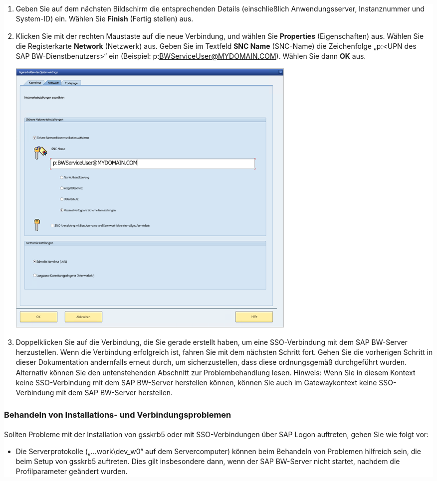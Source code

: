 1. Geben Sie auf dem nächsten Bildschirm die entsprechenden Details (einschließlich Anwendungsserver, Instanznummer und System-ID) ein. Wählen Sie **Finish** (Fertig stellen) aus.

1. Klicken Sie mit der rechten Maustaste auf die neue Verbindung, und wählen Sie **Properties** (Eigenschaften) aus. Wählen Sie die Registerkarte **Network** (Netzwerk) aus. Geben Sie im Textfeld **SNC Name** (SNC-Name) die Zeichenfolge „p:\<UPN des SAP BW-Dienstbenutzers\>“ ein (Beispiel: p:BWServiceUser@MYDOMAIN.COM). Wählen Sie dann **OK** aus.

    ![Screenshot: Bildschirm mit den Systemeintragseigenschaften](media/service-gateway-sso-kerberos/system-entry-properties.png)

1. Doppelklicken Sie auf die Verbindung, die Sie gerade erstellt haben, um eine SSO-Verbindung mit dem SAP BW-Server herzustellen. Wenn die Verbindung erfolgreich ist, fahren Sie mit dem nächsten Schritt fort. Gehen Sie die vorherigen Schritt in dieser Dokumentation andernfalls erneut durch, um sicherzustellen, dass diese ordnungsgemäß durchgeführt wurden. Alternativ können Sie den untenstehenden Abschnitt zur Problembehandlung lesen. Hinweis: Wenn Sie in diesem Kontext keine SSO-Verbindung mit dem SAP BW-Server herstellen können, können Sie auch im Gatewaykontext keine SSO-Verbindung mit dem SAP BW-Server herstellen.

### <a name="troubleshoot-installation-and-connections"></a>Behandeln von Installations- und Verbindungsproblemen

Sollten Probleme mit der Installation von gsskrb5 oder mit SSO-Verbindungen über SAP Logon auftreten, gehen Sie wie folgt vor:

- Die Serverprotokolle („...work\dev\_w0“ auf dem Servercomputer) können beim Behandeln von Problemen hilfreich sein, die beim Setup von gsskrb5 auftreten. Dies gilt insbesondere dann, wenn der SAP BW-Server nicht startet, nachdem die Profilparameter geändert wurden.
